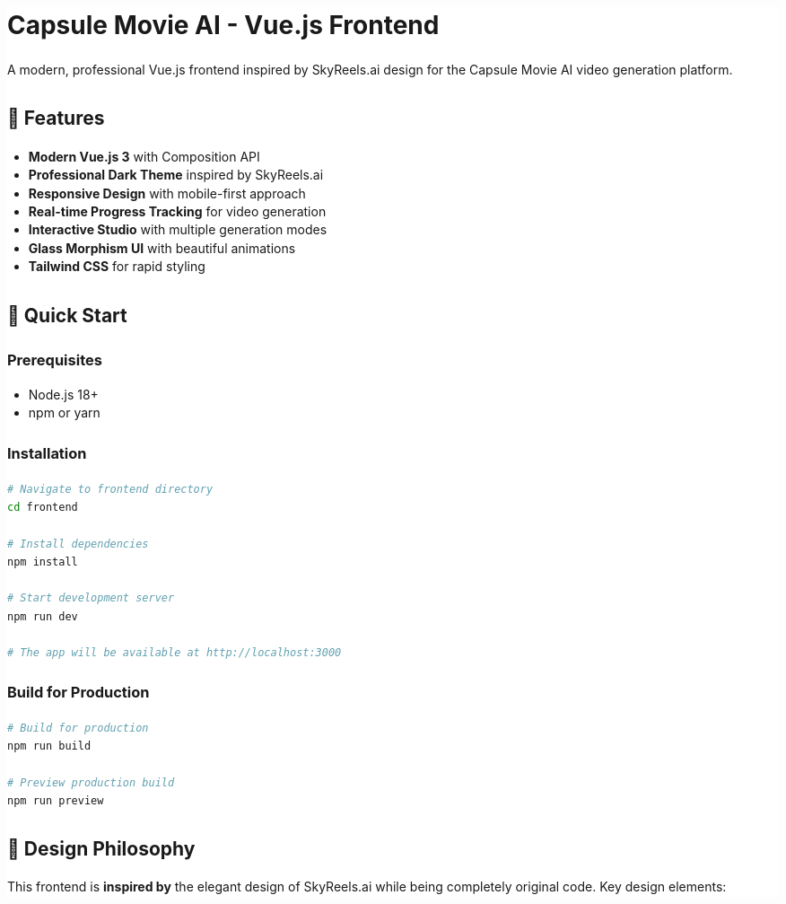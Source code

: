 # Capsule Movie AI - Vue.js Frontend

A modern, professional Vue.js frontend inspired by SkyReels.ai design for the Capsule Movie AI video generation platform.

## 🌟 Features

- **Modern Vue.js 3** with Composition API
- **Professional Dark Theme** inspired by SkyReels.ai
- **Responsive Design** with mobile-first approach
- **Real-time Progress Tracking** for video generation
- **Interactive Studio** with multiple generation modes
- **Glass Morphism UI** with beautiful animations
- **Tailwind CSS** for rapid styling

## 🚀 Quick Start

### Prerequisites
- Node.js 18+ 
- npm or yarn

### Installation

```bash
# Navigate to frontend directory
cd frontend

# Install dependencies
npm install

# Start development server
npm run dev

# The app will be available at http://localhost:3000
```

### Build for Production

```bash
# Build for production
npm run build

# Preview production build
npm run preview
```

## 🎨 Design Philosophy

This frontend is **inspired by** the elegant design of SkyReels.ai while being completely original code. Key design elements:

